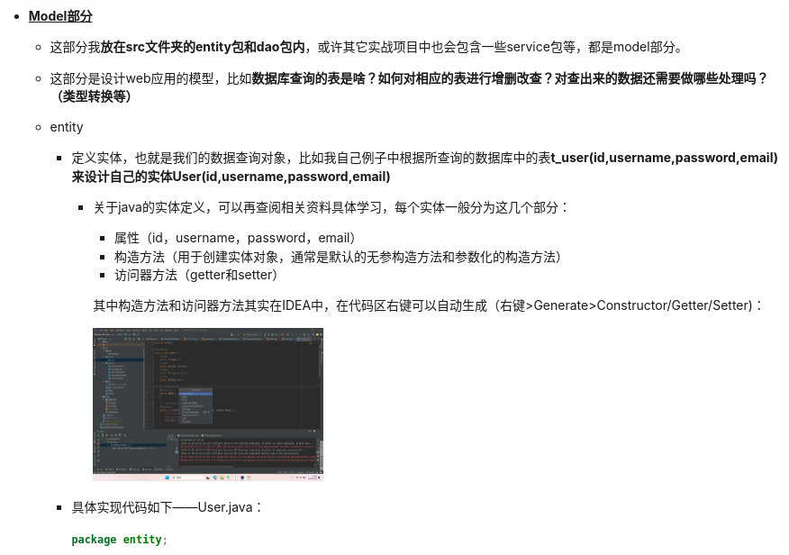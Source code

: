   

- <u>**Model部分**</u>

  - 这部分我**放在src文件夹的entity包和dao包内**，或许其它实战项目中也会包含一些service包等，都是model部分。

  - 这部分是设计web应用的模型，比如**数据库查询的表是啥？如何对相应的表进行增删改查？对查出来的数据还需要做哪些处理吗？（类型转换等）**

  - entity 

    - 定义实体，也就是我们的数据查询对象，比如我自己例子中根据所查询的数据库中的表**t_user(id,username,password,email)**来设计自己的实体**User(id,username,password,email)**

      - 关于java的实体定义，可以再查阅相关资料具体学习，每个实体一般分为这几个部分：

        - 属性（id，username，password，email）
        - 构造方法（用于创建实体对象，通常是默认的无参构造方法和参数化的构造方法）
        - 访问器方法（getter和setter）

        其中构造方法和访问器方法其实在IDEA中，在代码区右键可以自动生成（右键>Generate>Constructor/Getter/Setter)：

        <img src="fig/image-20231108112738640.png" alt="image-20231108112738640" style="zoom:25%;" />

    - 具体实现代码如下——User.java：

      ```java
      package entity;
      